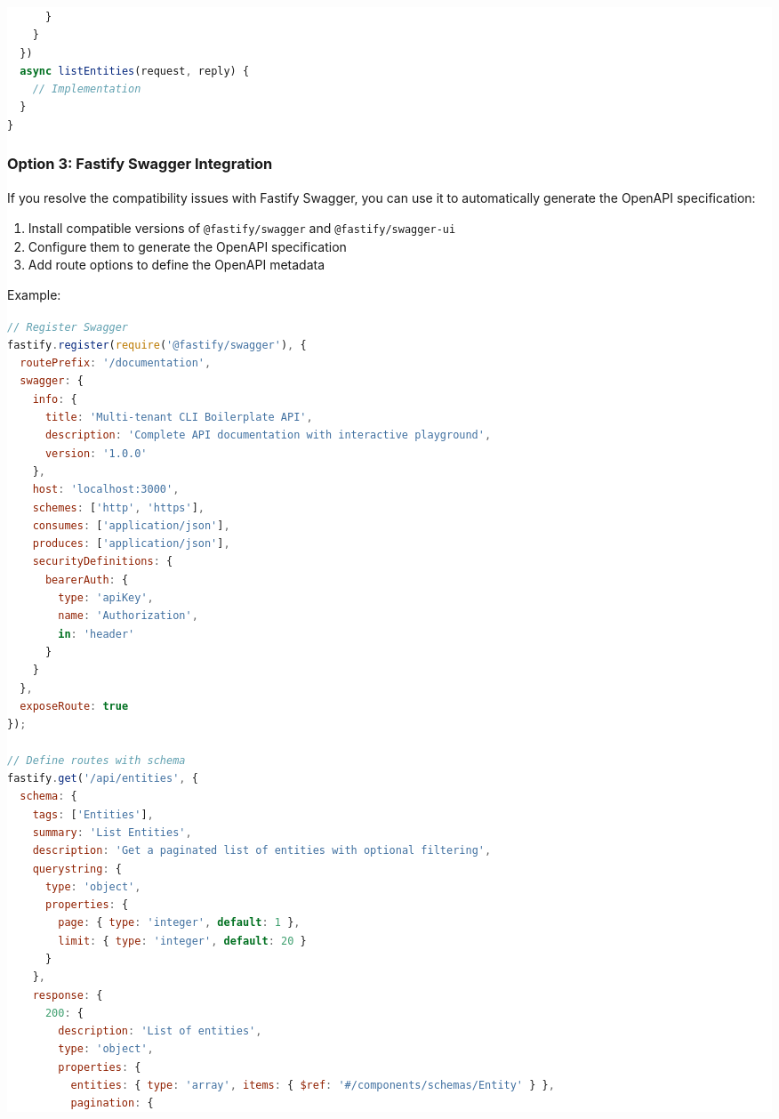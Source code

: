 ```javascript
      }
    }
  })
  async listEntities(request, reply) {
    // Implementation
  }
}
```

### Option 3: Fastify Swagger Integration

If you resolve the compatibility issues with Fastify Swagger, you can use it to automatically generate the OpenAPI specification:

1. Install compatible versions of `@fastify/swagger` and `@fastify/swagger-ui`
2. Configure them to generate the OpenAPI specification
3. Add route options to define the OpenAPI metadata

Example:

```javascript
// Register Swagger
fastify.register(require('@fastify/swagger'), {
  routePrefix: '/documentation',
  swagger: {
    info: {
      title: 'Multi-tenant CLI Boilerplate API',
      description: 'Complete API documentation with interactive playground',
      version: '1.0.0'
    },
    host: 'localhost:3000',
    schemes: ['http', 'https'],
    consumes: ['application/json'],
    produces: ['application/json'],
    securityDefinitions: {
      bearerAuth: {
        type: 'apiKey',
        name: 'Authorization',
        in: 'header'
      }
    }
  },
  exposeRoute: true
});

// Define routes with schema
fastify.get('/api/entities', {
  schema: {
    tags: ['Entities'],
    summary: 'List Entities',
    description: 'Get a paginated list of entities with optional filtering',
    querystring: {
      type: 'object',
      properties: {
        page: { type: 'integer', default: 1 },
        limit: { type: 'integer', default: 20 }
      }
    },
    response: {
      200: {
        description: 'List of entities',
        type: 'object',
        properties: {
          entities: { type: 'array', items: { $ref: '#/components/schemas/Entity' } },
          pagination: {
```